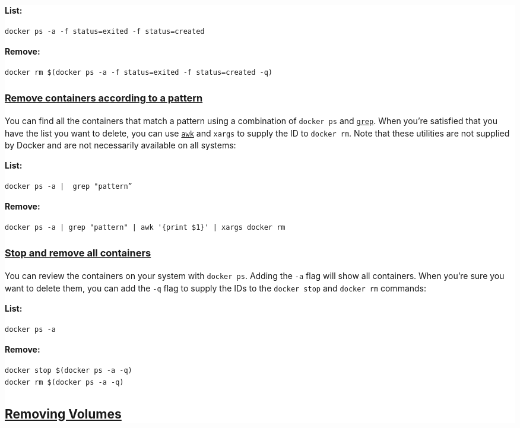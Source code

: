 **List:**

```
docker ps -a -f status=exited -f status=created
```

**Remove:**

```
docker rm $(docker ps -a -f status=exited -f status=created -q)
```

### [Remove containers according to a pattern](https://www.digitalocean.com/community/tutorials/how-to-remove-docker-images-containers-and-volumes#remove-containers-according-to-a-pattern)

You can find all the containers that match a pattern using a combination of `docker ps` and [`grep`](https://www.digitalocean.com/community/tutorials/using-grep-regular-expressions-to-search-for-text-patterns-in-linux). When you’re satisfied that you have the list you want to delete, you can use [`awk`](https://www.digitalocean.com/community/tutorials/how-to-use-the-awk-language-to-manipulate-text-in-linux) and `xargs` to supply the ID to `docker rm`. Note that these utilities are not supplied by Docker and are not necessarily available on all systems:

**List:**

```
docker ps -a |  grep "pattern”
```

**Remove:**

```
docker ps -a | grep "pattern" | awk '{print $1}' | xargs docker rm
```

### [Stop and remove all containers](https://www.digitalocean.com/community/tutorials/how-to-remove-docker-images-containers-and-volumes#stop-and-remove-all-containers)

You can review the containers on your system with `docker ps`. Adding the `-a` flag will show all containers. When you’re sure you want to delete them, you can add the `-q` flag to supply the IDs to the `docker stop` and `docker rm` commands:

**List:**

```
docker ps -a
```

**Remove:**

```
docker stop $(docker ps -a -q)
docker rm $(docker ps -a -q)
```

## [Removing Volumes](https://www.digitalocean.com/community/tutorials/how-to-remove-docker-images-containers-and-volumes#removing-volumes)

